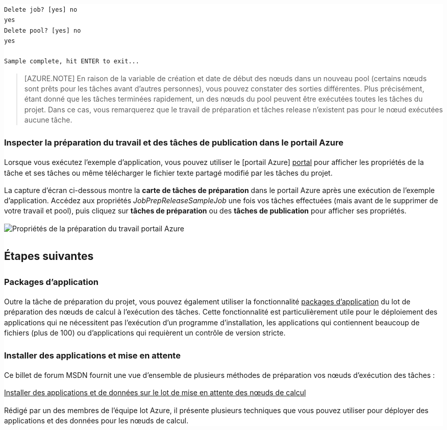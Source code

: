 ```
Delete job? [yes] no
yes
Delete pool? [yes] no
yes

Sample complete, hit ENTER to exit...
```

>[AZURE.NOTE] En raison de la variable de création et date de début des nœuds dans un nouveau pool (certains nœuds sont prêts pour les tâches avant d’autres personnes), vous pouvez constater des sorties différentes. Plus précisément, étant donné que les tâches terminées rapidement, un des nœuds du pool peuvent être exécutées toutes les tâches du projet. Dans ce cas, vous remarquerez que le travail de préparation et tâches release n’existent pas pour le nœud exécutées aucune tâche.

### <a name="inspect-job-preparation-and-release-tasks-in-the-azure-portal"></a>Inspecter la préparation du travail et des tâches de publication dans le portail Azure

Lorsque vous exécutez l’exemple d’application, vous pouvez utiliser le [portail Azure] [ portal] pour afficher les propriétés de la tâche et ses tâches ou même télécharger le fichier texte partagé modifié par les tâches du projet.

La capture d’écran ci-dessous montre la **carte de tâches de préparation** dans le portail Azure après une exécution de l’exemple d’application. Accédez aux propriétés *JobPrepReleaseSampleJob* une fois vos tâches effectuées (mais avant de le supprimer de votre travail et pool), puis cliquez sur **tâches de préparation** ou des **tâches de publication** pour afficher ses propriétés.

![Propriétés de la préparation du travail portail Azure][1]

## <a name="next-steps"></a>Étapes suivantes

### <a name="application-packages"></a>Packages d’application

Outre la tâche de préparation du projet, vous pouvez également utiliser la fonctionnalité [packages d’application](batch-application-packages.md) du lot de préparation des nœuds de calcul à l’exécution des tâches. Cette fonctionnalité est particulièrement utile pour le déploiement des applications qui ne nécessitent pas l’exécution d’un programme d’installation, les applications qui contiennent beaucoup de fichiers (plus de 100) ou d’applications qui requièrent un contrôle de version stricte.

### <a name="installing-applications-and-staging-data"></a>Installer des applications et mise en attente

Ce billet de forum MSDN fournit une vue d’ensemble de plusieurs méthodes de préparation vos nœuds d’exécution des tâches :

[Installer des applications et de données sur le lot de mise en attente des nœuds de calcul][forum_post]

Rédigé par un des membres de l’équipe lot Azure, il présente plusieurs techniques que vous pouvez utiliser pour déployer des applications et des données pour les nœuds de calcul.


[api_net]: http://msdn.microsoft.com/library/azure/mt348682.aspx
[api_net_listjobs]: https://msdn.microsoft.com/library/azure/microsoft.azure.batch.joboperations.listjobs.aspx
[api_rest]: http://msdn.microsoft.com/library/azure/dn820158.aspx
[azure_storage]: https://azure.microsoft.com/services/storage/
[portal]: https://portal.azure.com
[job_prep_release_sample]: https://github.com/Azure/azure-batch-samples/tree/master/CSharp/ArticleProjects/JobPrepRelease
[forum_post]: https://social.msdn.microsoft.com/Forums/en-US/87b19671-1bdf-427a-972c-2af7e5ba82d9/installing-applications-and-staging-data-on-batch-compute-nodes?forum=azurebatch
[net_batch_client]: https://msdn.microsoft.com/library/azure/microsoft.azure.batch.batchclient.aspx
[net_job_prep]: https://msdn.microsoft.com/library/azure/microsoft.azure.batch.jobpreparationtask.aspx
[net_job_prep_cloudjob]: https://msdn.microsoft.com/library/azure/microsoft.azure.batch.cloudjob.jobpreparationtask.aspx
[net_job_prep_resourcefiles]: https://msdn.microsoft.com/library/azure/microsoft.azure.batch.jobpreparationtask.resourcefiles.aspx
[net_job_delete]: https://msdn.microsoft.com/library/azure/microsoft.azure.batch.joboperations.deletejobasync.aspx
[net_job_terminate]: https://msdn.microsoft.com/library/azure/microsoft.azure.batch.joboperations.terminatejobasync.aspx
[net_job_release]: https://msdn.microsoft.com/library/azure/microsoft.azure.batch.jobreleasetask.aspx
[net_job_release_cloudjob]: https://msdn.microsoft.com/library/azure/microsoft.azure.batch.cloudjob.jobreleasetask.aspx
[pool_starttask]: https://msdn.microsoft.com/library/azure/microsoft.azure.batch.cloudpool.starttask.aspx
[net_list_certs]: https://msdn.microsoft.com/library/azure/microsoft.azure.batch.certificateoperations.listcertificates.aspx
[net_list_compute_nodes]: https://msdn.microsoft.com/library/azure/microsoft.azure.batch.pooloperations.listcomputenodes.aspx
[net_list_job_schedules]: https://msdn.microsoft.com/library/azure/microsoft.azure.batch.jobscheduleoperations.listjobschedules.aspx
[net_list_jobprep_status]: https://msdn.microsoft.com/library/azure/microsoft.azure.batch.joboperations.listjobpreparationandreleasetaskstatus.aspx
[net_list_jobs]: https://msdn.microsoft.com/library/azure/microsoft.azure.batch.joboperations.listjobs.aspx
[net_list_nodefiles]: https://msdn.microsoft.com/library/azure/microsoft.azure.batch.joboperations.listnodefiles.aspx
[net_list_pools]: https://msdn.microsoft.com/library/azure/microsoft.azure.batch.pooloperations.listpools.aspx
[net_list_schedule_jobs]: https://msdn.microsoft.com/library/azure/microsoft.azure.batch.jobscheduleoperations.listjobs.aspx
[net_list_task_files]: https://msdn.microsoft.com/library/azure/microsoft.azure.batch.cloudtask.listnodefiles.aspx
[net_list_tasks]: https://msdn.microsoft.com/library/azure/microsoft.azure.batch.joboperations.listtasks.aspx
[1]: ./media/batch-job-prep-release/portal-jobprep-01.png